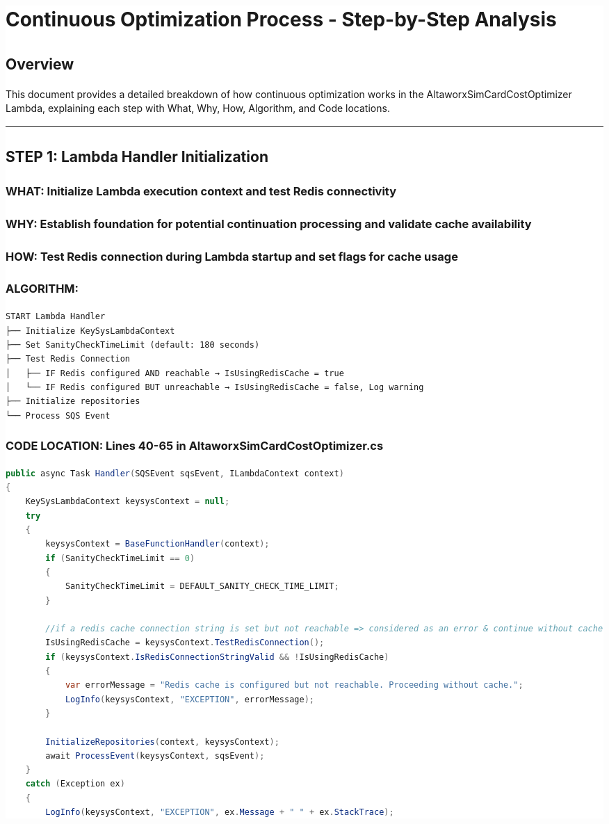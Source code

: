 # Continuous Optimization Process - Step-by-Step Analysis

## Overview
This document provides a detailed breakdown of how continuous optimization works in the AltaworxSimCardCostOptimizer Lambda, explaining each step with What, Why, How, Algorithm, and Code locations.

---

## STEP 1: Lambda Handler Initialization

### **WHAT**: Initialize Lambda execution context and test Redis connectivity
### **WHY**: Establish foundation for potential continuation processing and validate cache availability
### **HOW**: Test Redis connection during Lambda startup and set flags for cache usage

### **ALGORITHM**:
```
START Lambda Handler
├── Initialize KeySysLambdaContext
├── Set SanityCheckTimeLimit (default: 180 seconds)
├── Test Redis Connection
│   ├── IF Redis configured AND reachable → IsUsingRedisCache = true
│   └── IF Redis configured BUT unreachable → IsUsingRedisCache = false, Log warning
├── Initialize repositories
└── Process SQS Event
```

### **CODE LOCATION**: Lines 40-65 in AltaworxSimCardCostOptimizer.cs
```csharp
public async Task Handler(SQSEvent sqsEvent, ILambdaContext context)
{
    KeySysLambdaContext keysysContext = null;
    try
    {
        keysysContext = BaseFunctionHandler(context);
        if (SanityCheckTimeLimit == 0)
        {
            SanityCheckTimeLimit = DEFAULT_SANITY_CHECK_TIME_LIMIT;
        }

        //if a redis cache connection string is set but not reachable => considered as an error & continue without cache
        IsUsingRedisCache = keysysContext.TestRedisConnection();
        if (keysysContext.IsRedisConnectionStringValid && !IsUsingRedisCache)
        {
            var errorMessage = "Redis cache is configured but not reachable. Proceeding without cache.";
            LogInfo(keysysContext, "EXCEPTION", errorMessage);
        }

        InitializeRepositories(context, keysysContext);
        await ProcessEvent(keysysContext, sqsEvent);
    }
    catch (Exception ex)
    {
        LogInfo(keysysContext, "EXCEPTION", ex.Message + " " + ex.StackTrace);
```